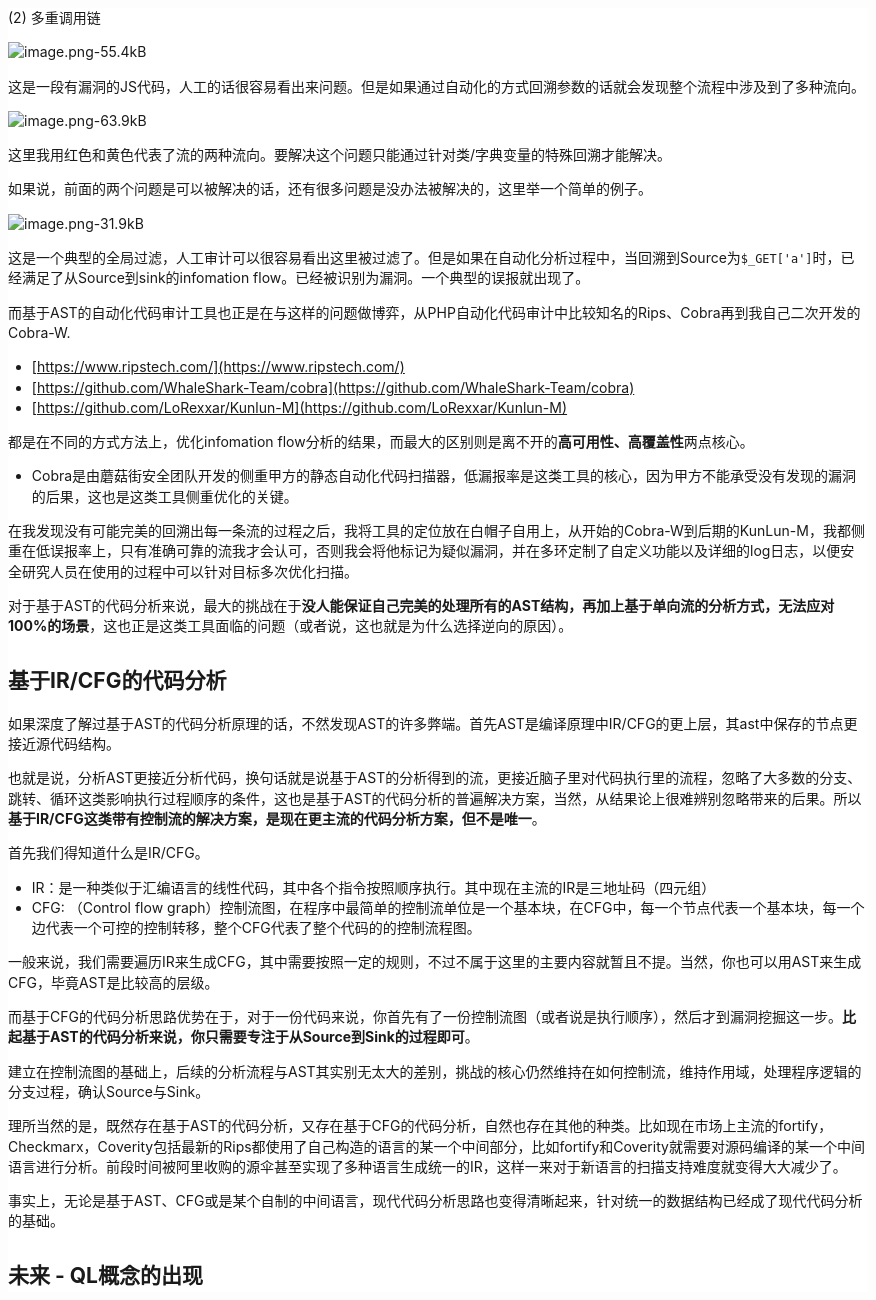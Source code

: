 (2) 多重调用链

![image.png-55.4kB][12]

这是一段有漏洞的JS代码，人工的话很容易看出来问题。但是如果通过自动化的方式回溯参数的话就会发现整个流程中涉及到了多种流向。

![image.png-63.9kB][13]

这里我用红色和黄色代表了流的两种流向。要解决这个问题只能通过针对类/字典变量的特殊回溯才能解决。

如果说，前面的两个问题是可以被解决的话，还有很多问题是没办法被解决的，这里举一个简单的例子。

![image.png-31.9kB][14]

这是一个典型的全局过滤，人工审计可以很容易看出这里被过滤了。但是如果在自动化分析过程中，当回溯到Source为`$_GET['a']`时，已经满足了从Source到sink的infomation flow。已经被识别为漏洞。一个典型的误报就出现了。

而基于AST的自动化代码审计工具也正是在与这样的问题做博弈，从PHP自动化代码审计中比较知名的Rips、Cobra再到我自己二次开发的Cobra-W.

- [https://www.ripstech.com/](https://www.ripstech.com/)
- [https://github.com/WhaleShark-Team/cobra](https://github.com/WhaleShark-Team/cobra)
- [https://github.com/LoRexxar/Kunlun-M](https://github.com/LoRexxar/Kunlun-M)

都是在不同的方式方法上，优化infomation flow分析的结果，而最大的区别则是离不开的**高可用性、高覆盖性**两点核心。

- Cobra是由蘑菇街安全团队开发的侧重甲方的静态自动化代码扫描器，低漏报率是这类工具的核心，因为甲方不能承受没有发现的漏洞的后果，这也是这类工具侧重优化的关键。

在我发现没有可能完美的回溯出每一条流的过程之后，我将工具的定位放在白帽子自用上，从开始的Cobra-W到后期的KunLun-M，我都侧重在低误报率上，只有准确可靠的流我才会认可，否则我会将他标记为疑似漏洞，并在多环定制了自定义功能以及详细的log日志，以便安全研究人员在使用的过程中可以针对目标多次优化扫描。

对于基于AST的代码分析来说，最大的挑战在于**没人能保证自己完美的处理所有的AST结构，再加上基于单向流的分析方式，无法应对100%的场景**，这也正是这类工具面临的问题（或者说，这也就是为什么选择逆向的原因）。

## 基于IR/CFG的代码分析

如果深度了解过基于AST的代码分析原理的话，不然发现AST的许多弊端。首先AST是编译原理中IR/CFG的更上层，其ast中保存的节点更接近源代码结构。

也就是说，分析AST更接近分析代码，换句话就是说基于AST的分析得到的流，更接近脑子里对代码执行里的流程，忽略了大多数的分支、跳转、循环这类影响执行过程顺序的条件，这也是基于AST的代码分析的普遍解决方案，当然，从结果论上很难辨别忽略带来的后果。所以**基于IR/CFG这类带有控制流的解决方案，是现在更主流的代码分析方案，但不是唯一**。

首先我们得知道什么是IR/CFG。
- IR：是一种类似于汇编语言的线性代码，其中各个指令按照顺序执行。其中现在主流的IR是三地址码（四元组）
- CFG: （Control flow graph）控制流图，在程序中最简单的控制流单位是一个基本块，在CFG中，每一个节点代表一个基本块，每一个边代表一个可控的控制转移，整个CFG代表了整个代码的的控制流程图。

一般来说，我们需要遍历IR来生成CFG，其中需要按照一定的规则，不过不属于这里的主要内容就暂且不提。当然，你也可以用AST来生成CFG，毕竟AST是比较高的层级。

而基于CFG的代码分析思路优势在于，对于一份代码来说，你首先有了一份控制流图（或者说是执行顺序），然后才到漏洞挖掘这一步。**比起基于AST的代码分析来说，你只需要专注于从Source到Sink的过程即可**。

建立在控制流图的基础上，后续的分析流程与AST其实别无太大的差别，挑战的核心仍然维持在如何控制流，维持作用域，处理程序逻辑的分支过程，确认Source与Sink。

理所当然的是，既然存在基于AST的代码分析，又存在基于CFG的代码分析，自然也存在其他的种类。比如现在市场上主流的fortify，Checkmarx，Coverity包括最新的Rips都使用了自己构造的语言的某一个中间部分，比如fortify和Coverity就需要对源码编译的某一个中间语言进行分析。前段时间被阿里收购的源伞甚至实现了多种语言生成统一的IR，这样一来对于新语言的扫描支持难度就变得大大减少了。

事实上，无论是基于AST、CFG或是某个自制的中间语言，现代代码分析思路也变得清晰起来，针对统一的数据结构已经成了现代代码分析的基础。

## 未来 - QL概念的出现


[1]: https://lorexxar-blog.oss-cn-shanghai.aliyuncs.com/zybuluo-backup/LoRexxar/38q97f2z47ojfq5g1eyrrp6h/image.png
[2]: https://lorexxar-blog.oss-cn-shanghai.aliyuncs.com/zybuluo-backup/LoRexxar/h9ynqnq6h648slrjb2rtw3a2/image.png
[3]: https://lorexxar-blog.oss-cn-shanghai.aliyuncs.com/zybuluo-backup/LoRexxar/zkbjd0mt3rme150nk558laai/image.png
[4]: https://lorexxar-blog.oss-cn-shanghai.aliyuncs.com/zybuluo-backup/LoRexxar/gxlprb3kug04kyhoca1kqqyk/image.png
[5]: https://lorexxar-blog.oss-cn-shanghai.aliyuncs.com/zybuluo-backup/LoRexxar/myl2o2sy6f2cbkkqutnvdqw6/image.png
[6]: https://lorexxar-blog.oss-cn-shanghai.aliyuncs.com/zybuluo-backup/LoRexxar/s3zv846dojonbqqeinxmj2i6/image.png
[7]: https://lorexxar-blog.oss-cn-shanghai.aliyuncs.com/zybuluo-backup/LoRexxar/mtw0qxwezl6aint6apcu8qmp/image.png
[8]: https://lorexxar-blog.oss-cn-shanghai.aliyuncs.com/zybuluo-backup/LoRexxar/jriu86cbyww44k7ioktat8kn/image.png
[9]: https://lorexxar-blog.oss-cn-shanghai.aliyuncs.com/zybuluo-backup/LoRexxar/f7yjojkps705lo3wf1nkmeel/image.png
[10]: https://lorexxar-blog.oss-cn-shanghai.aliyuncs.com/zybuluo-backup/LoRexxar/lb1o8e97y2cdtbvqx4zuwtke/image.png
[11]: https://lorexxar-blog.oss-cn-shanghai.aliyuncs.com/zybuluo-backup/LoRexxar/5lwpn1hfu67ocl3jz7h6p3f4/image.png
[12]: https://lorexxar-blog.oss-cn-shanghai.aliyuncs.com/zybuluo-backup/LoRexxar/bp13bfx6hcyfyjr3frkwwunm/image.png
[13]: https://lorexxar-blog.oss-cn-shanghai.aliyuncs.com/zybuluo-backup/LoRexxar/rtxvdakikkclp186bu72npt8/image.png
[14]: https://lorexxar-blog.oss-cn-shanghai.aliyuncs.com/zybuluo-backup/LoRexxar/jmpmecemnwmsvcbb4xi2eyuv/image.png